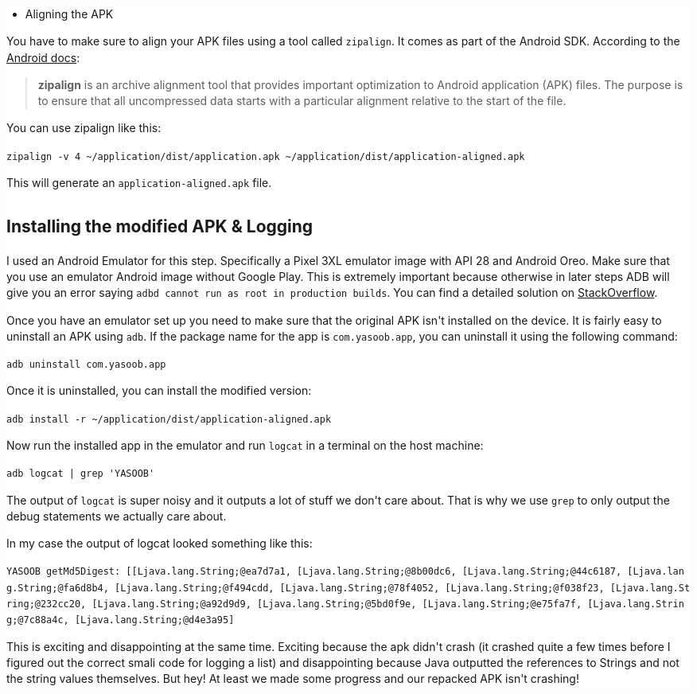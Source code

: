 - Aligning the APK

You have to make sure to align your APK files using a tool called `zipalign`. It comes as part of the Android SDK. According to the [Android docs](https://developer.android.com/studio/command-line/zipalign):

> **zipalign** is an archive alignment tool that provides important optimization to Android application (APK) files. The purpose is to ensure that all uncompressed data starts with a particular alignment relative to the start of the file.

You can use zipalign like this:

```
zipalign -v 4 ~/application/dist/application.apk ~/application/dist/application-aligned.apk
```

This will generate an `application-aligned.apk` file. 

## Installing the modified APK & Logging

I used an Android Emulator for this step. Specifically a Pixel 3XL emulator image with API 28 and Android Oreo. Make sure that you use an emulator Android image without Google Play. This is extremely important because otherwise in later steps ADB will give you an error saying `adbd cannot run as root in production builds`. You can find a detailed solution on [StackOverflow](https://stackoverflow.com/questions/43923996/adb-root-is-not-working-on-emulator-cannot-run-as-root-in-production-builds). 

Once you have an emulator set up you need to make sure that the original APK isn't installed on the device. It is fairly easy to uninstall an APK using `adb`. If the package name for the app is `com.yasoob.app`, you can uninstall it using the following command:

```
adb uninstall com.yasoob.app
```

Once it is uninstalled, you can install the modified version:

```
adb install -r ~/application/dist/application-aligned.apk
```

Now run the installed app in the emulator and run `logcat` in a terminal on the host machine:

```
adb logcat | grep 'YASOOB'
```

The output of `logcat` is super noisy and it outputs a lot of stuff we don't care about. That is why we use `grep` to only output the debug statements we actually care about. 

In my case the output of logcat looked something like this:

```
YASOOB getMd5Digest: [[Ljava.lang.String;@ea7d7a1, [Ljava.lang.String;@8b00dc6, [Ljava.lang.String;@44c6187, [Ljava.lang.String;@fa6d8b4, [Ljava.lang.String;@f494cdd, [Ljava.lang.String;@78f4052, [Ljava.lang.String;@f038f23, [Ljava.lang.String;@232cc20, [Ljava.lang.String;@a92d9d9, [Ljava.lang.String;@5bd0f9e, [Ljava.lang.String;@e75fa7f, [Ljava.lang.String;@7c88a4c, [Ljava.lang.String;@d4e3a95]
```

This is exciting and disappointing at the same time. Exciting because the apk didn't crash (it crashed quite a few times before I figured out the correct smali code for logging a list) and disappointing because Java outputted the references to Strings and not the string values themselves. But hey! At least we made some progress and our repacked APK isn't crashing!
